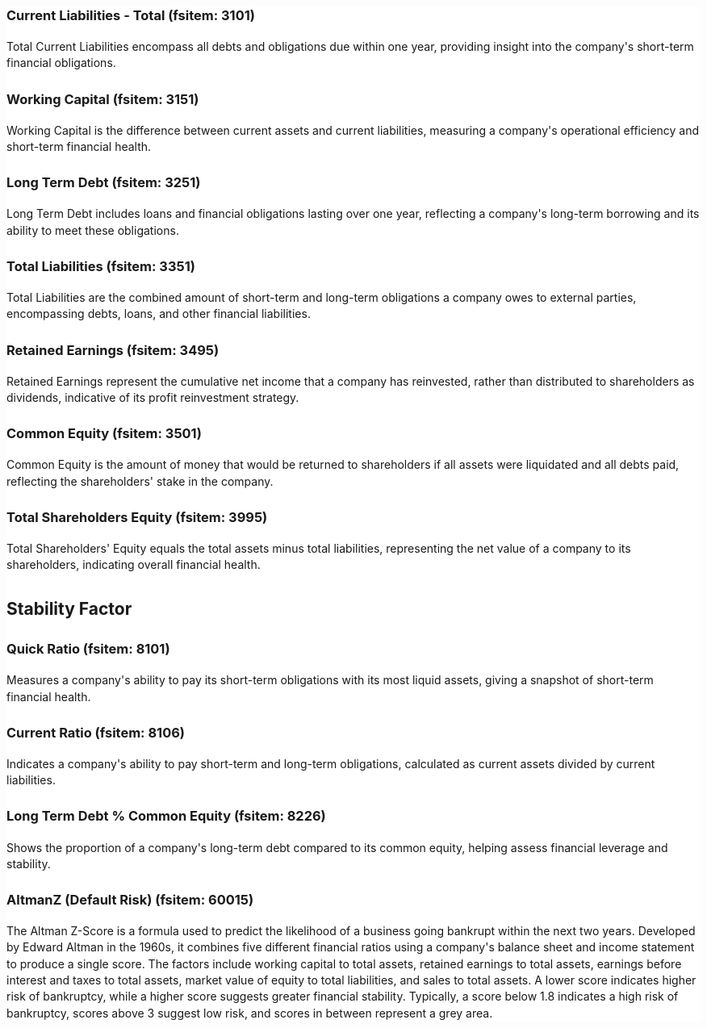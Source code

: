 ### Current Liabilities - Total (fsitem: 3101)
Total Current Liabilities encompass all debts and obligations due within one year, providing insight into the company's short-term financial obligations.

### Working Capital (fsitem: 3151)
Working Capital is the difference between current assets and current liabilities, measuring a company's operational efficiency and short-term financial health.

### Long Term Debt (fsitem: 3251)
Long Term Debt includes loans and financial obligations lasting over one year, reflecting a company's long-term borrowing and its ability to meet these obligations.

### Total Liabilities (fsitem: 3351)
Total Liabilities are the combined amount of short-term and long-term obligations a company owes to external parties, encompassing debts, loans, and other financial liabilities.

### Retained Earnings (fsitem: 3495)
Retained Earnings represent the cumulative net income that a company has reinvested, rather than distributed to shareholders as dividends, indicative of its profit reinvestment strategy.

### Common Equity (fsitem: 3501)
Common Equity is the amount of money that would be returned to shareholders if all assets were liquidated and all debts paid, reflecting the shareholders' stake in the company.

### Total Shareholders Equity (fsitem: 3995)
Total Shareholders' Equity equals the total assets minus total liabilities, representing the net value of a company to its shareholders, indicating overall financial health.

## Stability Factor

### Quick Ratio (fsitem: 8101)
Measures a company's ability to pay its short-term obligations with its most liquid assets, giving a snapshot of short-term financial health.

### Current Ratio (fsitem: 8106)
Indicates a company's ability to pay short-term and long-term obligations, calculated as current assets divided by current liabilities.

### Long Term Debt % Common Equity (fsitem: 8226)
Shows the proportion of a company's long-term debt compared to its common equity, helping assess financial leverage and stability.

### AltmanZ (Default Risk) (fsitem: 60015)
The Altman Z-Score is a formula used to predict the likelihood of a business going bankrupt within the next two years. Developed by Edward Altman in the 1960s, it combines five different financial ratios using a company's balance sheet and income statement to produce a single score. The factors include working capital to total assets, retained earnings to total assets, earnings before interest and taxes to total assets, market value of equity to total liabilities, and sales to total assets. A lower score indicates higher risk of bankruptcy, while a higher score suggests greater financial stability. Typically, a score below 1.8 indicates a high risk of bankruptcy, scores above 3 suggest low risk, and scores in between represent a grey area.
